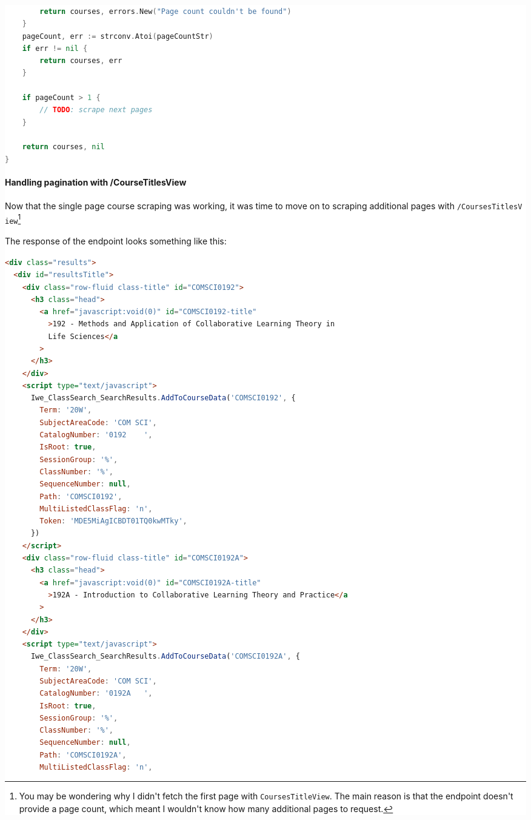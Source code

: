 ```go
		return courses, errors.New("Page count couldn't be found")
	}
	pageCount, err := strconv.Atoi(pageCountStr)
	if err != nil {
		return courses, err
	}

	if pageCount > 1 {
		// TODO: scrape next pages
	}

	return courses, nil
}
```

#### Handling pagination with /CourseTitlesView

Now that the single page course scraping was working, it was time to move on to scraping additional pages with `/CoursesTitlesView`[^10]

The response of the endpoint looks something like this:

```html
<div class="results">
  <div id="resultsTitle">
    <div class="row-fluid class-title" id="COMSCI0192">
      <h3 class="head">
        <a href="javascript:void(0)" id="COMSCI0192-title"
          >192 - Methods and Application of Collaborative Learning Theory in
          Life Sciences</a
        >
      </h3>
    </div>
    <script type="text/javascript">
      Iwe_ClassSearch_SearchResults.AddToCourseData('COMSCI0192', {
        Term: '20W',
        SubjectAreaCode: 'COM SCI',
        CatalogNumber: '0192    ',
        IsRoot: true,
        SessionGroup: '%',
        ClassNumber: '%',
        SequenceNumber: null,
        Path: 'COMSCI0192',
        MultiListedClassFlag: 'n',
        Token: 'MDE5MiAgICBDT01TQ0kwMTky',
      })
    </script>
    <div class="row-fluid class-title" id="COMSCI0192A">
      <h3 class="head">
        <a href="javascript:void(0)" id="COMSCI0192A-title"
          >192A - Introduction to Collaborative Learning Theory and Practice</a
        >
      </h3>
    </div>
    <script type="text/javascript">
      Iwe_ClassSearch_SearchResults.AddToCourseData('COMSCI0192A', {
        Term: '20W',
        SubjectAreaCode: 'COM SCI',
        CatalogNumber: '0192A   ',
        IsRoot: true,
        SessionGroup: '%',
        ClassNumber: '%',
        SequenceNumber: null,
        Path: 'COMSCI0192A',
        MultiListedClassFlag: 'n',
```

[^1]: Funnily enough, as I was working on this project, the Daily Bruin's Data Blog did a [similar scraping project](https://stack.dailybruin.com/2020/02/05/class-fill-ups/). However, I think my data is better for a few reasons: it differentiates courses by time and professor, tracks graduate level classes, and has been scraping for a longer period of time.
[^2]: I asked the Registrar's Office if they keep any enrollment trend statistics. They snapshot enrollment changes at the end of weeks 3 and 8 of the quarter, but don't do any tracking of how many/which classes fill up during first vs. second enrollment passes.
[^3]: Full disclosure, I previously interned at Datadog.
[^4]: There's also a private list of classes available at [my.ucla.edu](http://my.ucla.edu/) that's updated more frequently, but I figured that an hour resolution on enrollment data was a good place to start and would make my job easier.
[^5]: The Department of Asian Languages and Culturses [offers](https://www.alc.ucla.edu/undergraduate/languages-offered/) courses in Chinese, Japanese, Korean, Filipino, Hindi-Urdu, Indonesian, Thai and Vietnamese, if you were curious.
[^6]: The Stack article mentioned previously, "How Quickly Do Classes Fill Up?", also used Selenium to scrape their data. One of the authors, Andrew, later told me it took them about 30 minutes to completely scrape all of the courses from start to finish.
[^7]: This later turned out to be a false assumption, but we'll get there in part two.
[^8]: Although this is apparently changing in Requests 3, which I haven't tried at all and is still experimental as of writing this.
[^9]: My only experience writing async Python code before this project when I had to [develop a proxy herd for my programming languages class](http://web.cs.ucla.edu/classes/winter18/cs131/hw/pr.html). Funnily enough, in the [project report](/cs131-async-python-report.pdf), I wrote: "I see the async module in Python as a very good step forward, but think that as of now, the ecosystem needs a little longer to grow and stabilize before writing code with it can become enjoyable." Although the statement is two years old now, I think it still holds true.
[^10]: You may be wondering why I didn't fetch the first page with `CoursesTitleView`. The main reason is that the endpoint doesn't provide a page count, which meant I wouldn't know how many additional pages to request.
[^11]: Once I decided to deploy my scraper as Lambda functions, I think much of the appeal of Go's concurrency features becomes moot as multiple functions can run simultaneously, removing the need for concurrency from the language. I'll talk about this more in part two.